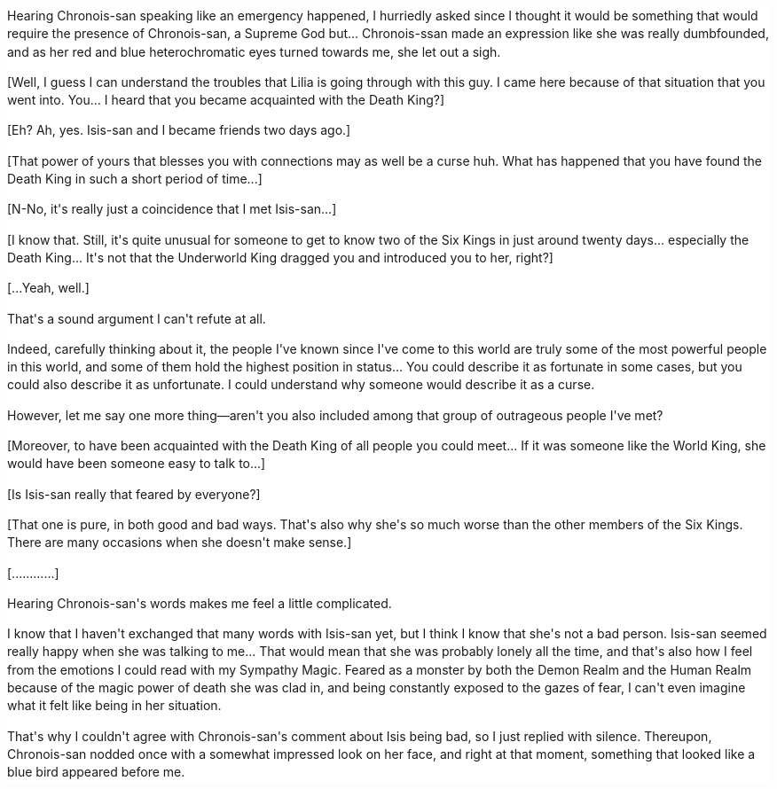 Hearing Chronois-san speaking like an emergency happened, I hurriedly asked
since I thought it would be something that would require the presence of
Chronois-san, a Supreme God but... Chronois-ssan made an expression like she was
really dumbfounded, and as her red and blue heterochromatic eyes turned towards
me, she let out a sigh.

[Well, I guess I can understand the troubles that Lilia is going through with
this guy. I came here because of that situation that you went into. You... I
heard that you became acquainted with the Death King?]

[Eh? Ah, yes. Isis-san and I became friends two days ago.]

[That power of yours that blesses you with connections may as well be a curse
huh. What has happened that you have found the Death King in such a short period
of time...]

[N-No, it's really just a coincidence that I met Isis-san...]

[I know that. Still, it's quite unusual for someone to get to know two of the
Six Kings in just around twenty days... especially the Death King... It's not
that the Underworld King dragged you and introduced you to her, right?]

[...Yeah, well.]

That's a sound argument I can't refute at all.

Indeed, carefully thinking about it, the people I've known since I've come to
this world are truly some of the most powerful people in this world, and some of
them hold the highest position in status... You could describe it as fortunate
in some cases, but you could also describe it as unfortunate. I could understand
why someone would describe it as a curse.

However, let me say one more thing—aren't you also included among that group of
outrageous people I've met?

[Moreover, to have been acquainted with the Death King of all people you could
meet... If it was someone like the World King, she would have been someone easy
to talk to...]

[Is Isis-san really that feared by everyone?]

[That one is pure, in both good and bad ways. That's also why she's so much
worse than the other members of the Six Kings. There are many occasions when she
doesn't make sense.]

[............]

Hearing Chronois-san's words makes me feel a little complicated.

I know that I haven't exchanged that many words with Isis-san yet, but I think I
know that she's not a bad person. Isis-san seemed really happy when she was
talking to me... That would mean that she was probably lonely all the time, and
that's also how I feel from the emotions I could read with my Sympathy Magic.
Feared as a monster by both the Demon Realm and the Human Realm because of the
magic power of death she was clad in, and being constantly exposed to the gazes
of fear, I can't even imagine what it felt like being in her situation.

That's why I couldn't agree with Chronois-san's comment about Isis being bad, so
I just replied with silence. Thereupon, Chronois-san nodded once with a somewhat
impressed look on her face, and right at that moment, something that looked like
a blue bird appeared before me.
